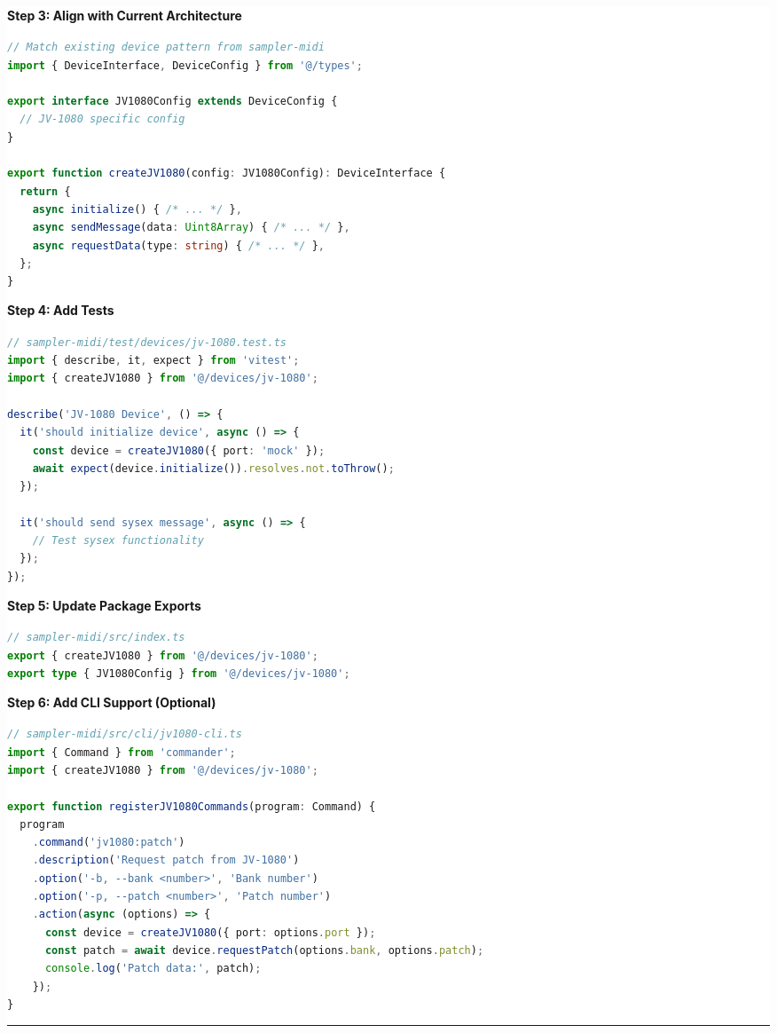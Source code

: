 **Step 3: Align with Current Architecture**
```typescript
// Match existing device pattern from sampler-midi
import { DeviceInterface, DeviceConfig } from '@/types';

export interface JV1080Config extends DeviceConfig {
  // JV-1080 specific config
}

export function createJV1080(config: JV1080Config): DeviceInterface {
  return {
    async initialize() { /* ... */ },
    async sendMessage(data: Uint8Array) { /* ... */ },
    async requestData(type: string) { /* ... */ },
  };
}
```

**Step 4: Add Tests**
```typescript
// sampler-midi/test/devices/jv-1080.test.ts
import { describe, it, expect } from 'vitest';
import { createJV1080 } from '@/devices/jv-1080';

describe('JV-1080 Device', () => {
  it('should initialize device', async () => {
    const device = createJV1080({ port: 'mock' });
    await expect(device.initialize()).resolves.not.toThrow();
  });

  it('should send sysex message', async () => {
    // Test sysex functionality
  });
});
```

**Step 5: Update Package Exports**
```typescript
// sampler-midi/src/index.ts
export { createJV1080 } from '@/devices/jv-1080';
export type { JV1080Config } from '@/devices/jv-1080';
```

**Step 6: Add CLI Support (Optional)**
```typescript
// sampler-midi/src/cli/jv1080-cli.ts
import { Command } from 'commander';
import { createJV1080 } from '@/devices/jv-1080';

export function registerJV1080Commands(program: Command) {
  program
    .command('jv1080:patch')
    .description('Request patch from JV-1080')
    .option('-b, --bank <number>', 'Bank number')
    .option('-p, --patch <number>', 'Patch number')
    .action(async (options) => {
      const device = createJV1080({ port: options.port });
      const patch = await device.requestPatch(options.bank, options.patch);
      console.log('Patch data:', patch);
    });
}
```

---